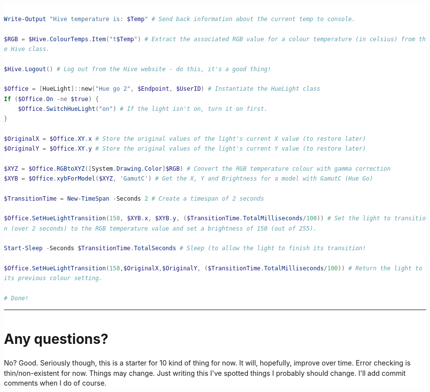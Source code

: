 ```powershell

Write-Output "Hive temperature is: $Temp" # Send back information about the current temp to console.

$RGB = $Hive.ColourTemps.Item("t$Temp") # Extract the associated RGB value for a colour temperature (in celsius) from the Hive class.

$Hive.Logout() # Log out from the Hive website - do this, it's a good thing!

$Office = [HueLight]::new("Hue go 2", $Endpoint, $UserID) # Instantiate the HueLight class
If ($Office.On -ne $true) { 
    $Office.SwitchHueLight("on") # If the light isn't on, turn it on first.
}

$OriginalX = $Office.XY.x # Store the original values of the light's current X value (to restore later)
$OriginalY = $Office.XY.y # Store the original values of the light's current Y value (to restore later)

$XYZ = $Office.RGBtoXYZ([System.Drawing.Color]$RGB) # Convert the RGB temperature colour with gamma correction
$XYB = $Office.xybForModel($XYZ, 'GamutC') # Get the X, Y and Brightness for a model with GamutC (Hue Go)

$TransitionTime = New-TimeSpan -Seconds 2 # Create a timespan of 2 seconds

$Office.SetHueLightTransition(150, $XYB.x, $XYB.y, ($TransitionTime.TotalMilliseconds/100)) # Set the light to transition (over 2 seconds) to the RGB temperature value and set a brightness of 150 (out of 255).

Start-Sleep -Seconds $TransitionTime.TotalSeconds # Sleep (to allow the light to finish its transition!

$Office.SetHueLightTransition(150,$OriginalX,$OriginalY, ($TransitionTime.TotalMilliseconds/100)) # Return the light to its previous colour setting.

# Done!

```
---
# Any questions?
No? Good. Seriously though, this is a starter for 10 kind of thing for now. It will, hopefully, improve over time. Error checking is thin/non-existent for now. Things may change. Just writing this I've spotted things I probably should change. I'll add commit comments when I do of course.

